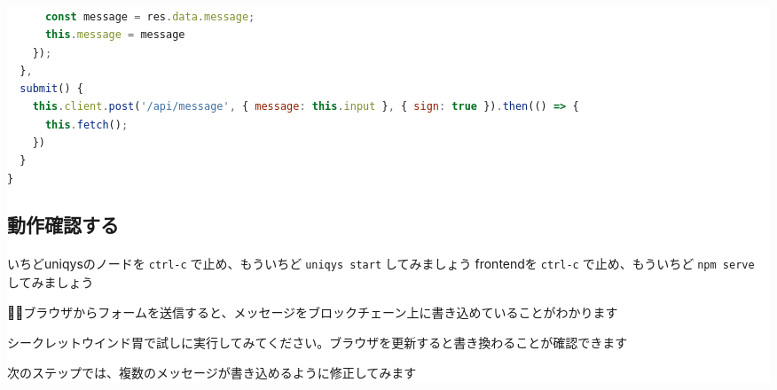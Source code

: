 ```js
      const message = res.data.message;
      this.message = message
    });
  },
  submit() {
    this.client.post('/api/message', { message: this.input }, { sign: true }).then(() => {
      this.fetch();
    })
  }
}
```

## 動作確認する

いちどuniqysのノードを `ctrl-c` で止め、もういちど `uniqys start` してみましょう
frontendを `ctrl-c` で止め、もういちど `npm serve` してみましょう

ブラウザからフォームを送信すると、メッセージをブロックチェーン上に書き込めていることがわかります

シークレットウインド胃で試しに実行してみてください。ブラウザを更新すると書き換わることが確認できます

次のステップでは、複数のメッセージが書き込めるように修正してみます
